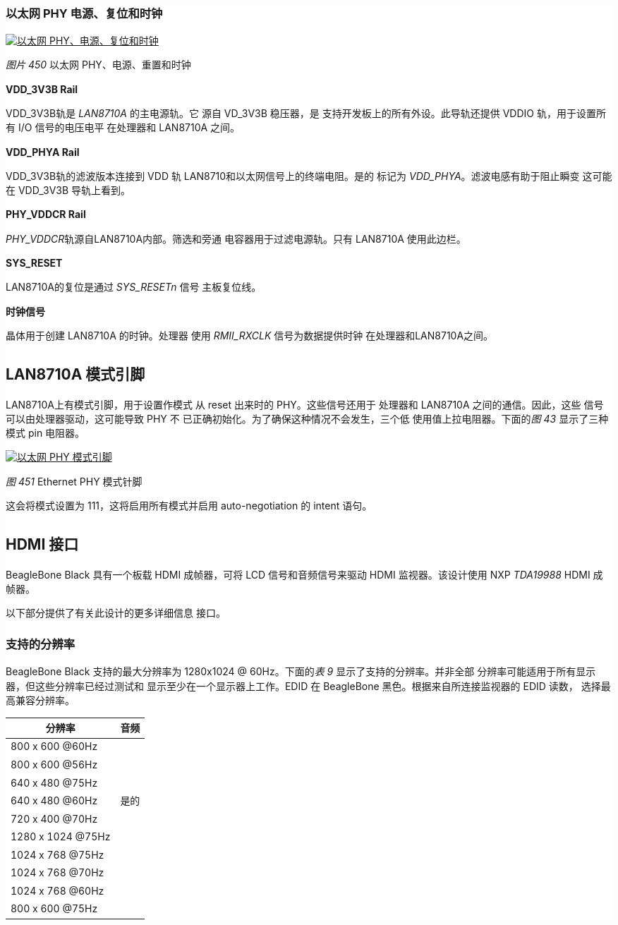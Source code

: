### 以太网 PHY 电源、复位和时钟

[![以太网 PHY、电源、复位和时钟](https://docs.beagle.cc/_images/image57.png)](https://docs.beagle.cc/_images/image57.png)

*图片 450* 以太网 PHY、电源、重置和时钟

**VDD_3V3B Rail**

VDD_3V3B轨是 *LAN8710A* 的主电源轨。它 源自 VD_3V3B 稳压器，是 支持开发板上的所有外设。此导轨还提供 VDDIO 轨，用于设置所有 I/O 信号的电压电平 在处理器和 LAN8710A 之间。

**VDD_PHYA Rail**

VDD_3V3B轨的滤波版本连接到 VDD 轨 LAN8710和以太网信号上的终端电阻。是的 标记为 *VDD_PHYA*。滤波电感有助于阻止瞬变 这可能在 VDD_3V3B 导轨上看到。

**PHY_VDDCR Rail**

*PHY_VDDCR*轨源自LAN8710A内部。筛选和旁通 电容器用于过滤电源轨。只有 LAN8710A 使用此边栏。

**SYS_RESET**

LAN8710A的复位是通过 *SYS_RESETn* 信号 主板复位线。

**时钟信号**

晶体用于创建 LAN8710A 的时钟。处理器 使用 *RMII_RXCLK* 信号为数据提供时钟 在处理器和LAN8710A之间。

## LAN8710A 模式引脚

LAN8710A上有模式引脚，用于设置作模式 从 reset 出来时的 PHY。这些信号还用于 处理器和 LAN8710A 之间的通信。因此，这些 信号可以由处理器驱动，这可能导致 PHY 不 已正确初始化。为了确保这种情况不会发生，三个低 使用值上拉电阻器。下面的*图 43* 显示了三种模式 pin 电阻器。

[![以太网 PHY 模式引脚](https://docs.beagle.cc/_images/image97.png)](https://docs.beagle.cc/_images/image97.png)

*图 451* Ethernet PHY 模式针脚

这会将模式设置为 111，这将启用所有模式并启用 auto-negotiation 的 intent 语句。

## HDMI 接口

BeagleBone Black 具有一个板载 HDMI 成帧器，可将 LCD 信号和音频信号来驱动 HDMI 监视器。该设计使用 NXP *TDA19988* HDMI 成帧器。

以下部分提供了有关此设计的更多详细信息 接口。

### 支持的分辨率

BeagleBone Black 支持的最大分辨率为 1280x1024 @ 60Hz。下面的*表 9* 显示了支持的分辨率。并非全部 分辨率可能适用于所有显示器，但这些分辨率已经过测试和 显示至少在一个显示器上工作。EDID 在 BeagleBone 黑色。根据来自所连接监视器的 EDID 读数， 选择最高兼容分辨率。

| 分辨率            | 音频 |
| ----------------- | ---- |
| 800 x 600 @60Hz   |      |
| 800 x 600 @56Hz   |      |
| 640 x 480 @75Hz   |      |
| 640 x 480 @60Hz   | 是的 |
| 720 x 400 @70Hz   |      |
| 1280 x 1024 @75Hz |      |
| 1024 x 768 @75Hz  |      |
| 1024 x 768 @70Hz  |      |
| 1024 x 768 @60Hz  |      |
| 800 x 600 @75Hz   |      |